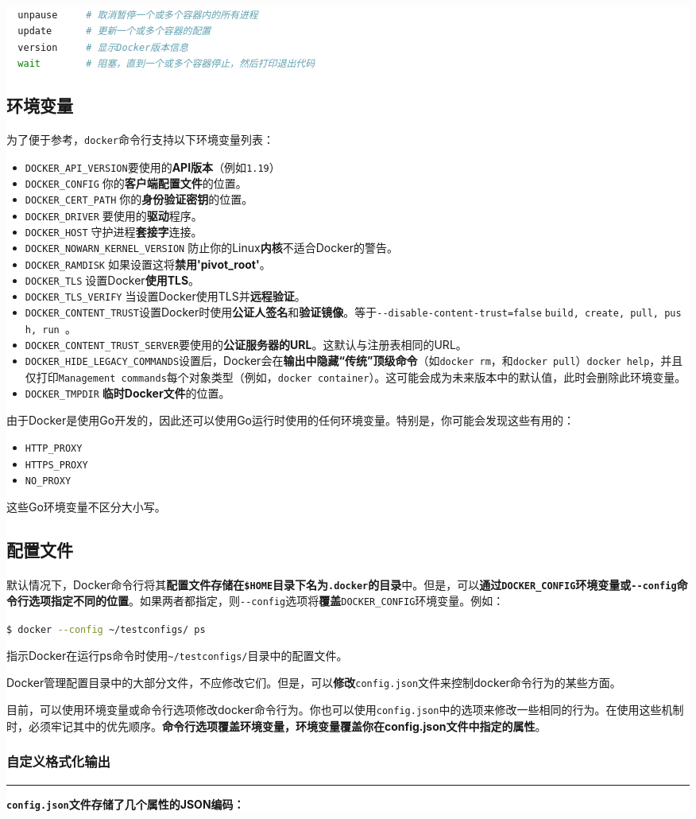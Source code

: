 ```sh
  unpause     # 取消暂停一个或多个容器内的所有进程
  update      # 更新一个或多个容器的配置
  version     # 显示Docker版本信息
  wait        # 阻塞，直到一个或多个容器停止，然后打印退出代码
```

## 环境变量

为了便于参考，`docker`命令行支持以下环境变量列表：

- `DOCKER_API_VERSION`要使用的**API版本**（例如`1.19`）
- `DOCKER_CONFIG` 你的**客户端配置文件**的位置。
- `DOCKER_CERT_PATH` 你的**身份验证密钥**的位置。
- `DOCKER_DRIVER` 要使用的**驱动**程序。
- `DOCKER_HOST` 守护进程**套接字**连接。
- `DOCKER_NOWARN_KERNEL_VERSION` 防止你的Linux**内核**不适合Docker的警告。
- `DOCKER_RAMDISK` 如果设置这将**禁用'pivot_root'**。
- `DOCKER_TLS` 设置Docker**使用TLS**。
- `DOCKER_TLS_VERIFY` 当设置Docker使用TLS并**远程验证**。
- `DOCKER_CONTENT_TRUST`设置Docker时使用**公证人签名**和**验证镜像**。等于`--disable-content-trust=false` `build, create, pull, push, run `。
- `DOCKER_CONTENT_TRUST_SERVER`要使用的**公证服务器的URL**。这默认与注册表相同的URL。
- `DOCKER_HIDE_LEGACY_COMMANDS`设置后，Docker会在**输出中隐藏“传统”顶级命令**（如`docker rm`，和`docker pull`）`docker help`，并且仅打印`Management commands`每个对象类型（例如，`docker container`）。这可能会成为未来版本中的默认值，此时会删除此环境变量。
- `DOCKER_TMPDIR` **临时Docker文件**的位置。

由于Docker是使用Go开发的，因此还可以使用Go运行时使用的任何环境变量。特别是，你可能会发现这些有用的：

- `HTTP_PROXY`
- `HTTPS_PROXY`
- `NO_PROXY`

这些Go环境变量不区分大小写。

## 配置文件

默认情况下，Docker命令行将其**配置文件存储在`$HOME`目录下名为`.docker`的目录**中。但是，可以**通过`DOCKER_CONFIG`环境变量或`--config`命令行选项指定不同的位置**。如果两者都指定，则`--config`选项将**覆盖**`DOCKER_CONFIG`环境变量。例如：

```sh
$ docker --config ~/testconfigs/ ps
```

指示Docker在运行ps命令时使用`~/testconfigs/`目录中的配置文件。

Docker管理配置目录中的大部分文件，不应修改它们。但是，可以**修改**`config.json`文件来控制docker命令行为的某些方面。

目前，可以使用环境变量或命令行选项修改docker命令行为。你也可以使用`config.json`中的选项来修改一些相同的行为。在使用这些机制时，必须牢记其中的优先顺序。**命令行选项覆盖环境变量，环境变量覆盖你在config.json文件中指定的属性**。

### 自定义格式化输出

---

**`config.json`文件存储了几个属性的JSON编码：**
